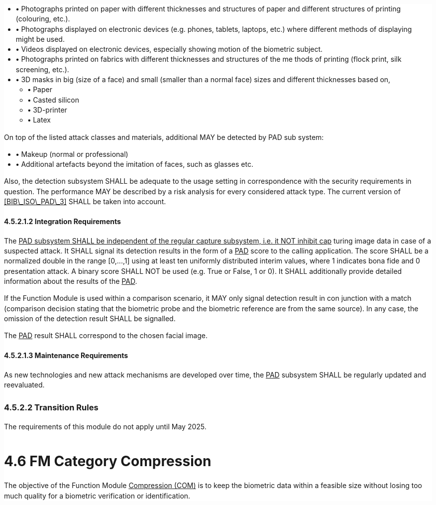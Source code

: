 - **•** Photographs printed on paper with different thicknesses and structures of paper and different structures of printing (colouring, etc.).
- **•** Photographs displayed on electronic devices (e.g. phones, tablets, laptops, etc.) where different methods of displaying might be used.
- **•** Videos displayed on electronic devices, especially showing motion of the biometric subject.
- **•** Photographs printed on fabrics with different thicknesses and structures of the me thods of printing (flock print, silk screening, etc.).
- **•** 3D masks in big (size of a face) and small (smaller than a normal face) sizes and different thicknesses based on,
	- **•** Paper
	- **•** Casted silicon
	- **•** 3D-printer
	- **•** Latex

On top of the listed attack classes and materials, additional MAY be detected by PAD sub system:

- **•** Makeup (normal or professional)
- **•** Additional artefacts beyond the imitation of faces, such as glasses etc.

Also, the detection subsystem SHALL be adequate to the usage setting in correspondence with the security requirements in question. The performance MAY be described by a risk analysis for every considered attack type. The current version of [\[BIB\\_ISO\\_PAD\\_3\]](#page-151-13) SHALL be taken into account.

#### 4.5.2.1.2 Integration Requirements

The [PAD subsystem SHALL be independent of the regular capture subsystem, i.e. it NOT inhibit cap](#page-150-5) turing image data in case of a suspected attack. It SHALL signal its detection results in the form of a [PAD](#page-150-5) score to the calling application. The score SHALL be a normalized double in the range [0,...,1] using at least ten uniformly distributed interim values, where 1 indicates bona fide and 0 presentation attack. A binary score SHALL NOT be used (e.g. True or False, 1 or 0). It SHALL additionally provide detailed information about the results of the [PAD](#page-150-5).

If the Function Module is used within a comparison scenario, it MAY only signal detection result in con junction with a match (comparison decision stating that the biometric probe and the biometric reference are from the same source). In any case, the omission of the detection result SHALL be signalled.

The [PAD](#page-150-5) result SHALL correspond to the chosen facial image.

#### 4.5.2.1.3 Maintenance Requirements

As new technologies and new attack mechanisms are developed over time, the [PAD](#page-150-5) subsystem SHALL be regularly updated and reevaluated.

### 4.5.2.2 Transition Rules

The requirements of this module do not apply until May 2025.

# <span id="page-54-1"></span><span id="page-54-0"></span>4.6 FM Category Compression

The objective of the Function Module [Compression \(COM\)](#page-150-12) is to keep the biometric data within a feasible size without losing too much quality for a biometric verification or identification.
